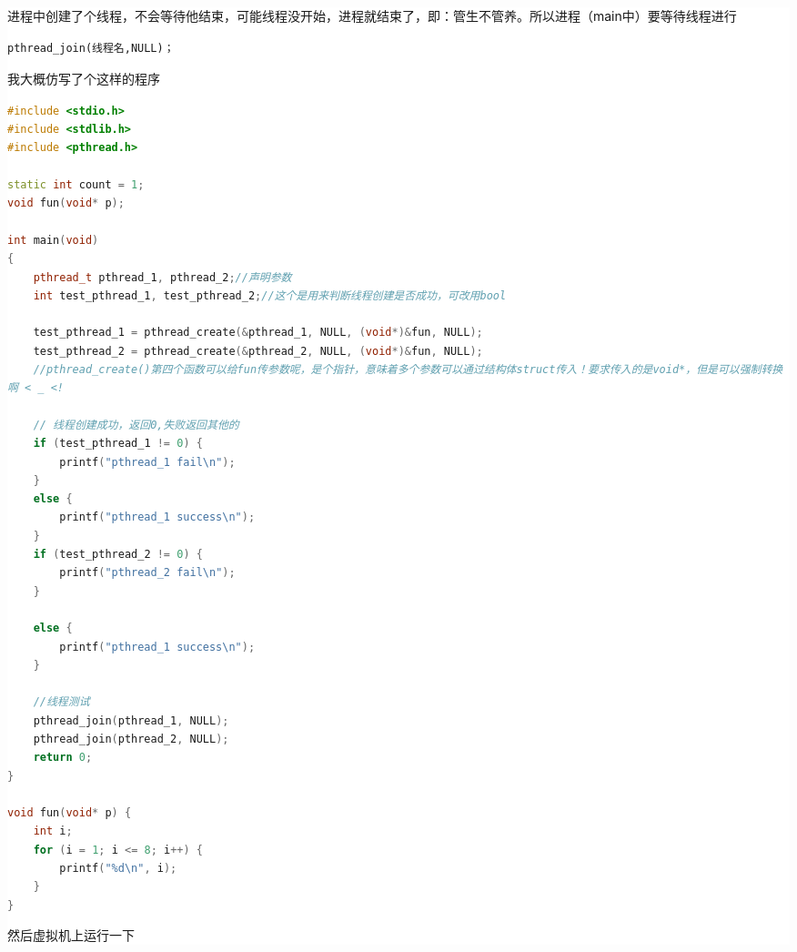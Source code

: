 进程中创建了个线程，不会等待他结束，可能线程没开始，进程就结束了，即：管生不管养。所以进程（main中）要等待线程进行

`pthread_join(线程名,NULL)；`

我大概仿写了个这样的程序

```cc
#include <stdio.h>
#include <stdlib.h>
#include <pthread.h>

static int count = 1;
void fun(void* p);

int main(void)
{
	pthread_t pthread_1, pthread_2;//声明参数
	int test_pthread_1, test_pthread_2;//这个是用来判断线程创建是否成功，可改用bool

	test_pthread_1 = pthread_create(&pthread_1, NULL, (void*)&fun, NULL);
	test_pthread_2 = pthread_create(&pthread_2, NULL, (void*)&fun, NULL);
    //pthread_create()第四个函数可以给fun传参数呢，是个指针，意味着多个参数可以通过结构体struct传入！要求传入的是void*，但是可以强制转换啊 < _ <!
   
    // 线程创建成功，返回0,失败返回其他的 
	if (test_pthread_1 != 0) {
		printf("pthread_1 fail\n");
	}
	else {
		printf("pthread_1 success\n");
	}
	if (test_pthread_2 != 0) {
		printf("pthread_2 fail\n");
	}

	else {
		printf("pthread_1 success\n");
	}
	
    //线程测试
	pthread_join(pthread_1, NULL);
	pthread_join(pthread_2, NULL);
	return 0;
}

void fun(void* p) {
	int i;
	for (i = 1; i <= 8; i++) {
		printf("%d\n", i);
	}
}
```
然后虚拟机上运行一下
